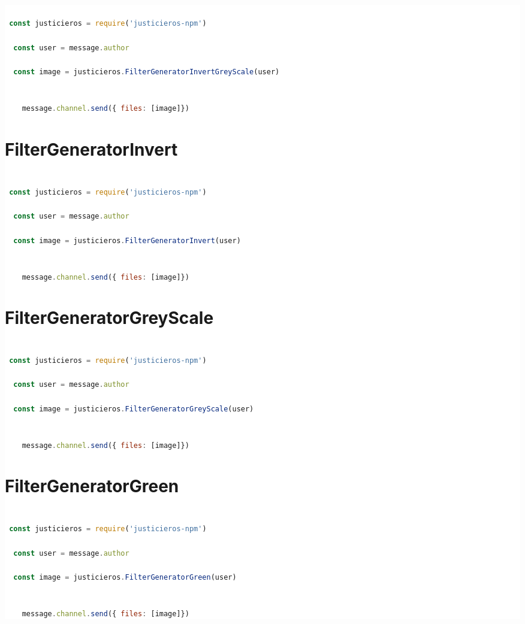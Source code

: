 
```js

 const justicieros = require('justicieros-npm')

  const user = message.author

  const image = justicieros.FilterGeneratorInvertGreyScale(user)


	message.channel.send({ files: [image]})

```

# FilterGeneratorInvert


```js

 const justicieros = require('justicieros-npm')

  const user = message.author

  const image = justicieros.FilterGeneratorInvert(user)


	message.channel.send({ files: [image]})

```

# FilterGeneratorGreyScale


```js

 const justicieros = require('justicieros-npm')

  const user = message.author

  const image = justicieros.FilterGeneratorGreyScale(user)


	message.channel.send({ files: [image]})

```


# FilterGeneratorGreen


```js

 const justicieros = require('justicieros-npm')

  const user = message.author

  const image = justicieros.FilterGeneratorGreen(user)


	message.channel.send({ files: [image]})

```
